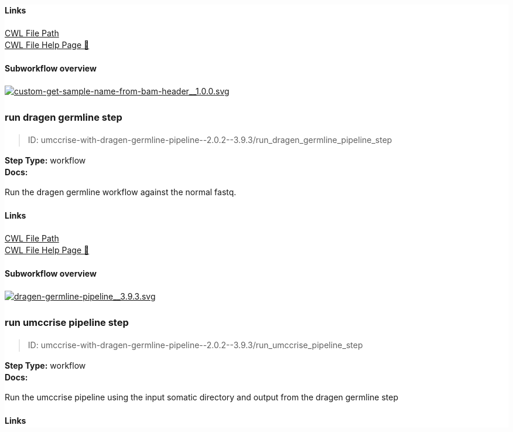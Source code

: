 #### Links
  
[CWL File Path](../../../../../../workflows/umccrise-with-dragen-germline-pipeline/2.0.2--3.9.3/file:/home/runner/work/cwl-ica/cwl-ica/tools/custom-get-sample-name-from-bam-header/1.0.0/custom-get-sample-name-from-bam-header__1.0.0.cwl)  
[CWL File Help Page :construction:](file:/home/runner/work/cwl-ica/cwl-ica/tools/custom-get-sample-name-from-bam-header/1.0.0/custom-get-sample-name-from-bam-header__1.0.0.md)
#### Subworkflow overview
  
[![custom-get-sample-name-from-bam-header__1.0.0.svg](../../../../images/workflows/umccrise-with-dragen-germline-pipeline/2.0.2--3.9.3/file:/home/runner/work/cwl-ica/cwl-ica/tools/custom-get-sample-name-from-bam-header/1.0.0/custom-get-sample-name-from-bam-header__1.0.0.svg)](https://github.com/umccr/cwl-ica/raw/main/.github/catalogue/images/workflows/umccrise-with-dragen-germline-pipeline/2.0.2--3.9.3/file:/home/runner/work/cwl-ica/cwl-ica/tools/custom-get-sample-name-from-bam-header/1.0.0/custom-get-sample-name-from-bam-header__1.0.0.svg)  


### run dragen germline step


  
> ID: umccrise-with-dragen-germline-pipeline--2.0.2--3.9.3/run_dragen_germline_pipeline_step
  
**Step Type:** workflow  
**Docs:**
  
Run the dragen germline workflow against the normal fastq.

#### Links
  
[CWL File Path](../../../../../../workflows/umccrise-with-dragen-germline-pipeline/2.0.2--3.9.3/file:/home/runner/work/cwl-ica/cwl-ica/workflows/dragen-germline-pipeline/3.9.3/dragen-germline-pipeline__3.9.3.cwl)  
[CWL File Help Page :construction:](file:/home/runner/work/cwl-ica/cwl-ica/workflows/dragen-germline-pipeline/3.9.3/dragen-germline-pipeline__3.9.3.md)
#### Subworkflow overview
  
[![dragen-germline-pipeline__3.9.3.svg](../../../../images/workflows/umccrise-with-dragen-germline-pipeline/2.0.2--3.9.3/file:/home/runner/work/cwl-ica/cwl-ica/workflows/dragen-germline-pipeline/3.9.3/dragen-germline-pipeline__3.9.3.svg)](https://github.com/umccr/cwl-ica/raw/main/.github/catalogue/images/workflows/umccrise-with-dragen-germline-pipeline/2.0.2--3.9.3/file:/home/runner/work/cwl-ica/cwl-ica/workflows/dragen-germline-pipeline/3.9.3/dragen-germline-pipeline__3.9.3.svg)  


### run umccrise pipeline step


  
> ID: umccrise-with-dragen-germline-pipeline--2.0.2--3.9.3/run_umccrise_pipeline_step
  
**Step Type:** workflow  
**Docs:**
  
Run the umccrise pipeline using the input somatic directory and output from the dragen germline step

#### Links
  